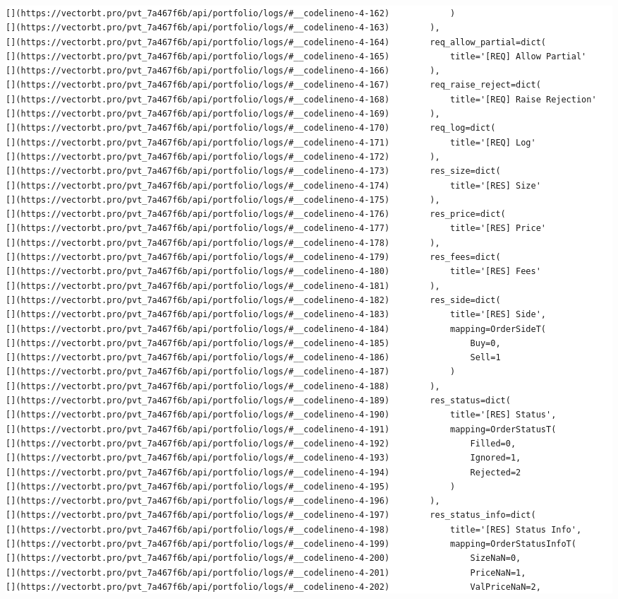     [](https://vectorbt.pro/pvt_7a467f6b/api/portfolio/logs/#__codelineno-4-162)            )
    [](https://vectorbt.pro/pvt_7a467f6b/api/portfolio/logs/#__codelineno-4-163)        ),
    [](https://vectorbt.pro/pvt_7a467f6b/api/portfolio/logs/#__codelineno-4-164)        req_allow_partial=dict(
    [](https://vectorbt.pro/pvt_7a467f6b/api/portfolio/logs/#__codelineno-4-165)            title='[REQ] Allow Partial'
    [](https://vectorbt.pro/pvt_7a467f6b/api/portfolio/logs/#__codelineno-4-166)        ),
    [](https://vectorbt.pro/pvt_7a467f6b/api/portfolio/logs/#__codelineno-4-167)        req_raise_reject=dict(
    [](https://vectorbt.pro/pvt_7a467f6b/api/portfolio/logs/#__codelineno-4-168)            title='[REQ] Raise Rejection'
    [](https://vectorbt.pro/pvt_7a467f6b/api/portfolio/logs/#__codelineno-4-169)        ),
    [](https://vectorbt.pro/pvt_7a467f6b/api/portfolio/logs/#__codelineno-4-170)        req_log=dict(
    [](https://vectorbt.pro/pvt_7a467f6b/api/portfolio/logs/#__codelineno-4-171)            title='[REQ] Log'
    [](https://vectorbt.pro/pvt_7a467f6b/api/portfolio/logs/#__codelineno-4-172)        ),
    [](https://vectorbt.pro/pvt_7a467f6b/api/portfolio/logs/#__codelineno-4-173)        res_size=dict(
    [](https://vectorbt.pro/pvt_7a467f6b/api/portfolio/logs/#__codelineno-4-174)            title='[RES] Size'
    [](https://vectorbt.pro/pvt_7a467f6b/api/portfolio/logs/#__codelineno-4-175)        ),
    [](https://vectorbt.pro/pvt_7a467f6b/api/portfolio/logs/#__codelineno-4-176)        res_price=dict(
    [](https://vectorbt.pro/pvt_7a467f6b/api/portfolio/logs/#__codelineno-4-177)            title='[RES] Price'
    [](https://vectorbt.pro/pvt_7a467f6b/api/portfolio/logs/#__codelineno-4-178)        ),
    [](https://vectorbt.pro/pvt_7a467f6b/api/portfolio/logs/#__codelineno-4-179)        res_fees=dict(
    [](https://vectorbt.pro/pvt_7a467f6b/api/portfolio/logs/#__codelineno-4-180)            title='[RES] Fees'
    [](https://vectorbt.pro/pvt_7a467f6b/api/portfolio/logs/#__codelineno-4-181)        ),
    [](https://vectorbt.pro/pvt_7a467f6b/api/portfolio/logs/#__codelineno-4-182)        res_side=dict(
    [](https://vectorbt.pro/pvt_7a467f6b/api/portfolio/logs/#__codelineno-4-183)            title='[RES] Side',
    [](https://vectorbt.pro/pvt_7a467f6b/api/portfolio/logs/#__codelineno-4-184)            mapping=OrderSideT(
    [](https://vectorbt.pro/pvt_7a467f6b/api/portfolio/logs/#__codelineno-4-185)                Buy=0,
    [](https://vectorbt.pro/pvt_7a467f6b/api/portfolio/logs/#__codelineno-4-186)                Sell=1
    [](https://vectorbt.pro/pvt_7a467f6b/api/portfolio/logs/#__codelineno-4-187)            )
    [](https://vectorbt.pro/pvt_7a467f6b/api/portfolio/logs/#__codelineno-4-188)        ),
    [](https://vectorbt.pro/pvt_7a467f6b/api/portfolio/logs/#__codelineno-4-189)        res_status=dict(
    [](https://vectorbt.pro/pvt_7a467f6b/api/portfolio/logs/#__codelineno-4-190)            title='[RES] Status',
    [](https://vectorbt.pro/pvt_7a467f6b/api/portfolio/logs/#__codelineno-4-191)            mapping=OrderStatusT(
    [](https://vectorbt.pro/pvt_7a467f6b/api/portfolio/logs/#__codelineno-4-192)                Filled=0,
    [](https://vectorbt.pro/pvt_7a467f6b/api/portfolio/logs/#__codelineno-4-193)                Ignored=1,
    [](https://vectorbt.pro/pvt_7a467f6b/api/portfolio/logs/#__codelineno-4-194)                Rejected=2
    [](https://vectorbt.pro/pvt_7a467f6b/api/portfolio/logs/#__codelineno-4-195)            )
    [](https://vectorbt.pro/pvt_7a467f6b/api/portfolio/logs/#__codelineno-4-196)        ),
    [](https://vectorbt.pro/pvt_7a467f6b/api/portfolio/logs/#__codelineno-4-197)        res_status_info=dict(
    [](https://vectorbt.pro/pvt_7a467f6b/api/portfolio/logs/#__codelineno-4-198)            title='[RES] Status Info',
    [](https://vectorbt.pro/pvt_7a467f6b/api/portfolio/logs/#__codelineno-4-199)            mapping=OrderStatusInfoT(
    [](https://vectorbt.pro/pvt_7a467f6b/api/portfolio/logs/#__codelineno-4-200)                SizeNaN=0,
    [](https://vectorbt.pro/pvt_7a467f6b/api/portfolio/logs/#__codelineno-4-201)                PriceNaN=1,
    [](https://vectorbt.pro/pvt_7a467f6b/api/portfolio/logs/#__codelineno-4-202)                ValPriceNaN=2,